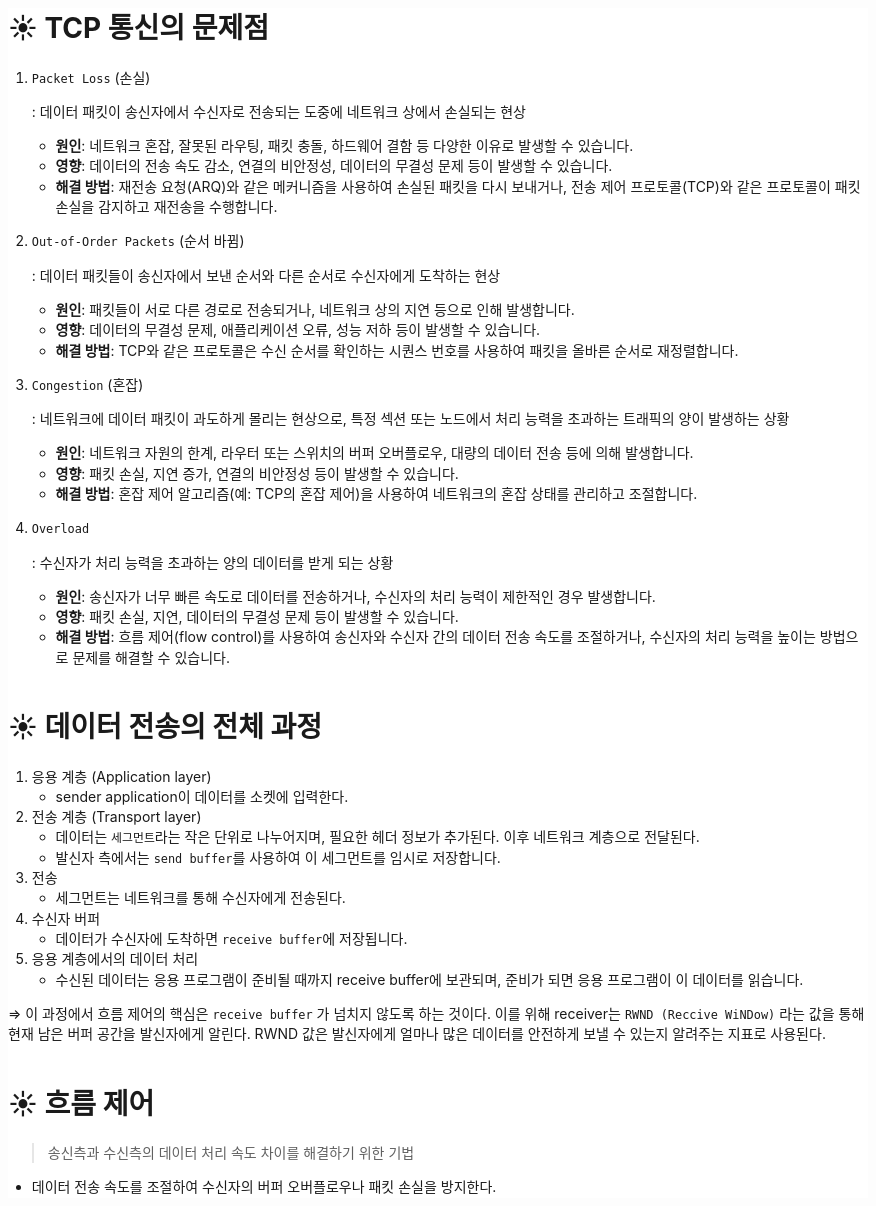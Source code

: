 # ☀️ TCP 통신의 문제점

1. `Packet Loss` (손실)
    
    : 데이터 패킷이 송신자에서 수신자로 전송되는 도중에 네트워크 상에서 손실되는 현상
    
    - **원인**: 네트워크 혼잡, 잘못된 라우팅, 패킷 충돌, 하드웨어 결함 등 다양한 이유로 발생할 수 있습니다.
    - **영향**: 데이터의 전송 속도 감소, 연결의 비안정성, 데이터의 무결성 문제 등이 발생할 수 있습니다.
    - **해결 방법**: 재전송 요청(ARQ)와 같은 메커니즘을 사용하여 손실된 패킷을 다시 보내거나, 전송 제어 프로토콜(TCP)와 같은 프로토콜이 패킷 손실을 감지하고 재전송을 수행합니다.
2. `Out-of-Order Packets` (순서 바뀜)
    
    : 데이터 패킷들이 송신자에서 보낸 순서와 다른 순서로 수신자에게 도착하는 현상
    
    - **원인**: 패킷들이 서로 다른 경로로 전송되거나, 네트워크 상의 지연 등으로 인해 발생합니다.
    - **영향**: 데이터의 무결성 문제, 애플리케이션 오류, 성능 저하 등이 발생할 수 있습니다.
    - **해결 방법**: TCP와 같은 프로토콜은 수신 순서를 확인하는 시퀀스 번호를 사용하여 패킷을 올바른 순서로 재정렬합니다.
3. `Congestion` (혼잡)
    
    : 네트워크에 데이터 패킷이 과도하게 몰리는 현상으로, 특정 섹션 또는 노드에서 처리 능력을 초과하는 트래픽의 양이 발생하는 상황
    
    - **원인**: 네트워크 자원의 한계, 라우터 또는 스위치의 버퍼 오버플로우, 대량의 데이터 전송 등에 의해 발생합니다.
    - **영향**: 패킷 손실, 지연 증가, 연결의 비안정성 등이 발생할 수 있습니다.
    - **해결 방법**: 혼잡 제어 알고리즘(예: TCP의 혼잡 제어)을 사용하여 네트워크의 혼잡 상태를 관리하고 조절합니다.
4. `Overload`
    
    : 수신자가 처리 능력을 초과하는 양의 데이터를 받게 되는 상황
    
    - **원인**: 송신자가 너무 빠른 속도로 데이터를 전송하거나, 수신자의 처리 능력이 제한적인 경우 발생합니다.
    - **영향**: 패킷 손실, 지연, 데이터의 무결성 문제 등이 발생할 수 있습니다.
    - **해결 방법**: 흐름 제어(flow control)를 사용하여 송신자와 수신자 간의 데이터 전송 속도를 조절하거나, 수신자의 처리 능력을 높이는 방법으로 문제를 해결할 수 있습니다.

# ☀️ 데이터 전송의 전체 과정

1. 응용 계층 (Application layer)
    - sender application이 데이터를 소켓에 입력한다.
2. 전송 계층 (Transport layer)
    - 데이터는 `세그먼트`라는 작은 단위로 나누어지며, 필요한 헤더 정보가 추가된다. 이후 네트워크 계층으로 전달된다.
    - 발신자 측에서는 `send buffer`를 사용하여 이 세그먼트를 임시로 저장합니다.
3. 전송
    - 세그먼트는 네트워크를 통해 수신자에게 전송된다.
4. 수신자 버퍼
    - 데이터가 수신자에 도착하면 `receive buffer`에 저장됩니다.
5. 응용 계층에서의 데이터 처리
    - 수신된 데이터는 응용 프로그램이 준비될 때까지 receive buffer에 보관되며, 준비가 되면 응용 프로그램이 이 데이터를 읽습니다.

⇒ 이 과정에서 흐름 제어의 핵심은 `receive buffer` 가 넘치지 않도록 하는 것이다. 이를 위해 receiver는 `RWND (Reccive WiNDow)` 라는 값을 통해 현재 남은 버퍼 공간을 발신자에게 알린다. RWND 값은 발신자에게 얼마나 많은 데이터를 안전하게 보낼 수 있는지 알려주는 지표로 사용된다.

# ☀️ 흐름 제어

> 송신측과 수신측의 데이터 처리 속도 차이를 해결하기 위한 기법
> 
- 데이터 전송 속도를 조절하여 수신자의 버퍼 오버플로우나 패킷 손실을 방지한다.
    